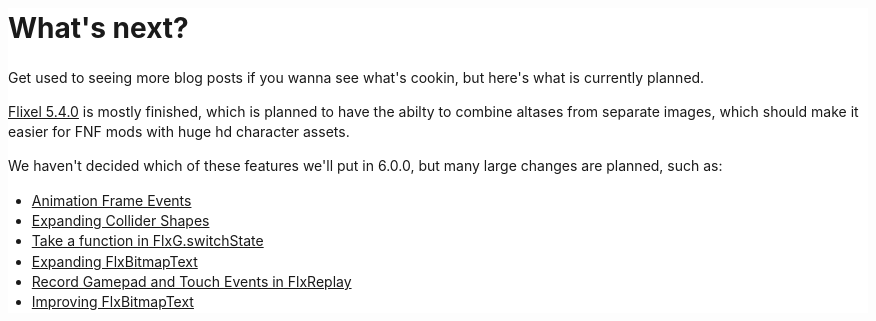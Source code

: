 # What's next?
Get used to seeing more blog posts if you wanna see what's cookin, but here's what is currently planned.

[Flixel 5.4.0](https://github.com/HaxeFlixel/flixel/milestone/14) is mostly finished, which is planned to have the abilty to combine altases from separate images, which should make it easier for FNF mods with huge hd character assets.

We haven't decided which of these features we'll put in 6.0.0, but many large changes are planned, such as:
 - [Animation Frame Events](https://github.com/HaxeFlixel/flixel/issues/2816)
 - [Expanding Collider Shapes](https://github.com/HaxeFlixel/flixel/issues/2716)
 - [Take a function in FlxG.switchState](https://github.com/HaxeFlixel/flixel/issues/2541)
 - [Expanding FlxBitmapText](https://github.com/HaxeFlixel/flixel/issues/2717)
 - [Record Gamepad and Touch Events in FlxReplay](https://github.com/HaxeFlixel/flixel/issues/2828)
 - [Improving FlxBitmapText](https://github.com/HaxeFlixel/flixel/issues/2717)
